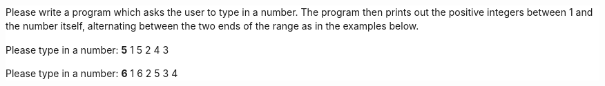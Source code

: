 </sample-output>

</in-browser-programming-exercise>

<in-browser-programming-exercise name="Taking turns" tmcname="part03-27_taking_turns">

Please write a program which asks the user to type in a number. The program then prints out the positive integers between 1 and the number itself, alternating between the two ends of the range as in the examples below.

<sample-output>

Please type in a number: **5**
1
5
2
4
3

</sample-output>

<sample-output>

Please type in a number: **6**
1
6
2
5
3
4

</sample-output>

</in-browser-programming-exercise>


